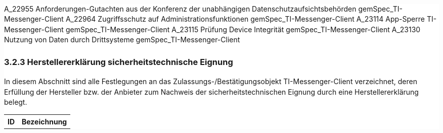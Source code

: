 </td></tr><tr><td>
A_22955

</td><td>
Anforderungen-Gutachten aus der Konferenz der unabhängigen
Datenschutzaufsichtsbehörden

</td><td>
gemSpec_TI-Messenger-Client

</td></tr><tr><td>
A_22964

</td><td>
Zugriffsschutz auf Administrationsfunktionen

</td><td>
gemSpec_TI-Messenger-Client

</td></tr><tr><td>
A_23114

</td><td>
App-Sperre TI-Messenger-Client

</td><td>
gemSpec_TI-Messenger-Client

</td></tr><tr><td>
A_23115

</td><td>
Prüfung Device Integrität

</td><td>
gemSpec_TI-Messenger-Client

</td></tr><tr><td>
A_23130

</td><td>
Nutzung von Daten durch Drittsysteme

</td><td>
gemSpec_TI-Messenger-Client

</td></tr></table>

### 3.2.3 Herstellererklärung sicherheitstechnische Eignung

In diesem Abschnitt sind alle Festlegungen an das
Zulassungs-/Bestätigungsobjekt TI-Messenger-Client verzeichnet, deren
Erfüllung der Hersteller bzw. der Anbieter zum Nachweis der
sicherheitstechnischen Eignung durch eine Herstellererklärung belegt. 

<table><tr><th>
ID

</th><th>
Bezeichnung

